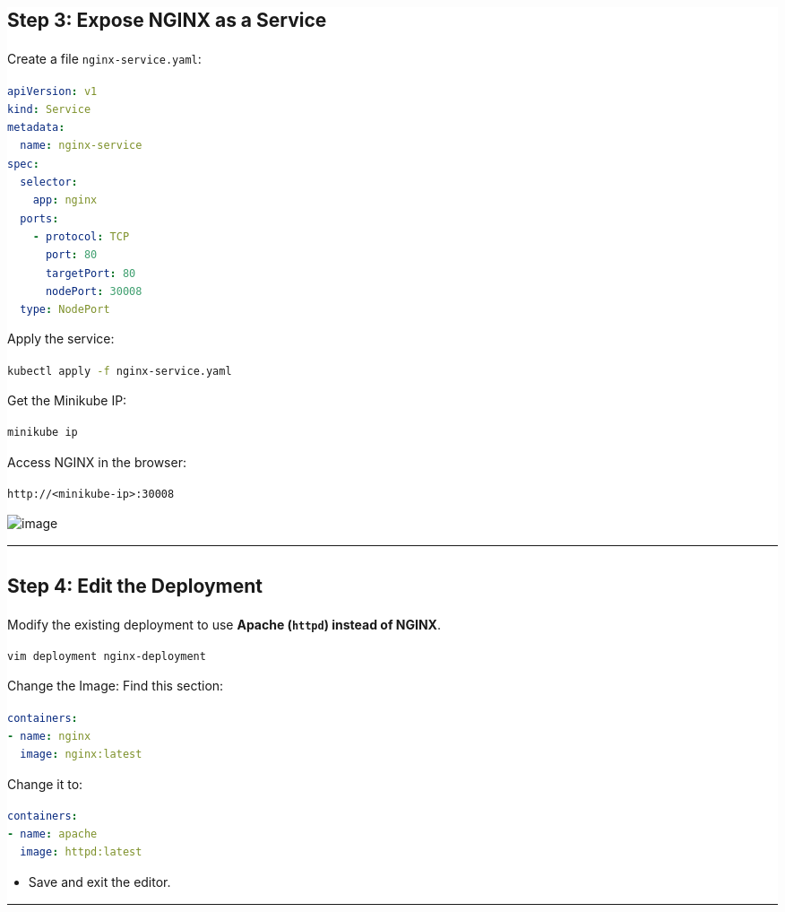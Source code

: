 
## Step 3: Expose NGINX as a Service
Create a file `nginx-service.yaml`:
```yaml
apiVersion: v1
kind: Service
metadata:
  name: nginx-service
spec:
  selector:
    app: nginx
  ports:
    - protocol: TCP
      port: 80
      targetPort: 80
      nodePort: 30008
  type: NodePort
```
Apply the service:
```bash
kubectl apply -f nginx-service.yaml
```
Get the Minikube IP:
```bash
minikube ip
```
Access NGINX in the browser:
```
http://<minikube-ip>:30008
```
![image](https://github.com/user-attachments/assets/1f23a869-1983-4aa1-aeec-7548448ae1ad)

---

## Step 4: Edit the Deployment 
Modify the existing deployment to use **Apache (`httpd`) instead of NGINX**.
```bash
vim deployment nginx-deployment
```

Change the Image:
Find this section:
```yaml
containers:
- name: nginx
  image: nginx:latest
```
Change it to:
```yaml
containers:
- name: apache
  image: httpd:latest
```
- Save and exit the editor.
  
---